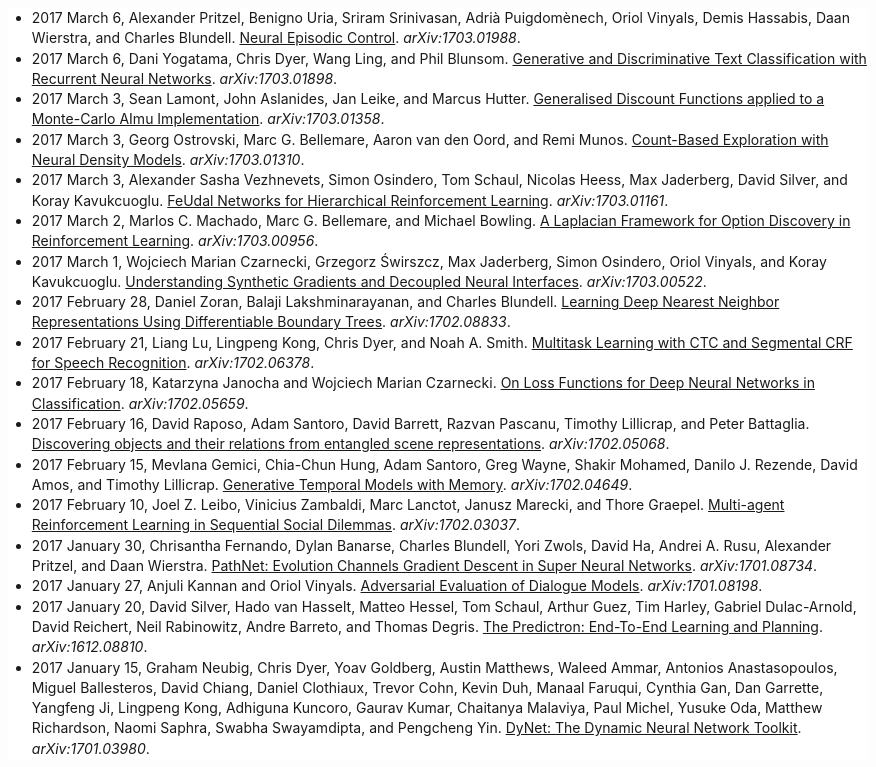 * 2017 March 6, Alexander Pritzel, Benigno Uria, Sriram Srinivasan, Adrià Puigdomènech, Oriol Vinyals, Demis Hassabis, Daan Wierstra, and Charles Blundell. [Neural Episodic Control](https://arxiv.org/abs/1703.01988). *arXiv:1703.01988*.
* 2017 March 6, Dani Yogatama, Chris Dyer, Wang Ling, and Phil Blunsom. [Generative and Discriminative Text Classification with Recurrent Neural Networks](https://arxiv.org/abs/1703.01898). *arXiv:1703.01898*.
* 2017 March 3, Sean Lamont, John Aslanides, Jan Leike, and Marcus Hutter. [Generalised Discount Functions applied to a Monte-Carlo AImu Implementation](https://arxiv.org/abs/1703.01358). *arXiv:1703.01358*.
* 2017 March 3, Georg Ostrovski, Marc G. Bellemare, Aaron van den Oord, and Remi Munos. [Count-Based Exploration with Neural Density Models](https://arxiv.org/abs/1703.01310). *arXiv:1703.01310*.
* 2017 March 3, Alexander Sasha Vezhnevets, Simon Osindero, Tom Schaul, Nicolas Heess, Max Jaderberg, David Silver, and Koray Kavukcuoglu. [FeUdal Networks for Hierarchical Reinforcement Learning](https://arxiv.org/abs/1703.01161). *arXiv:1703.01161*.
* 2017 March 2, Marlos C. Machado, Marc G. Bellemare, and Michael Bowling. [A Laplacian Framework for Option Discovery in Reinforcement Learning](https://arxiv.org/abs/1703.00956). *arXiv:1703.00956*.
* 2017 March 1, Wojciech Marian Czarnecki, Grzegorz Świrszcz, Max Jaderberg, Simon Osindero, Oriol Vinyals, and Koray Kavukcuoglu. [Understanding Synthetic Gradients and Decoupled Neural Interfaces](https://arxiv.org/abs/1703.00522). *arXiv:1703.00522*.
* 2017 February 28, Daniel Zoran, Balaji Lakshminarayanan, and Charles Blundell. [Learning Deep Nearest Neighbor Representations Using Differentiable Boundary Trees](https://arxiv.org/abs/1702.08833). *arXiv:1702.08833*.
* 2017 February 21, Liang Lu, Lingpeng Kong, Chris Dyer, and Noah A. Smith. [Multitask Learning with CTC and Segmental CRF for Speech Recognition](https://arxiv.org/abs/1702.06378). *arXiv:1702.06378*.
* 2017 February 18, Katarzyna Janocha and Wojciech Marian Czarnecki. [On Loss Functions for Deep Neural Networks in Classification](https://arxiv.org/abs/1702.05659). *arXiv:1702.05659*.
* 2017 February 16, David Raposo, Adam Santoro, David Barrett, Razvan Pascanu, Timothy Lillicrap, and Peter Battaglia. [Discovering objects and their relations from entangled scene representations](https://arxiv.org/abs/1702.05068). *arXiv:1702.05068*.
* 2017 February 15, Mevlana Gemici, Chia-Chun Hung, Adam Santoro, Greg Wayne, Shakir Mohamed, Danilo J. Rezende, David Amos, and Timothy Lillicrap. [Generative Temporal Models with Memory](https://arxiv.org/abs/1702.04649). *arXiv:1702.04649*.
* 2017 February 10, Joel Z. Leibo, Vinicius Zambaldi, Marc Lanctot, Janusz Marecki, and Thore Graepel. [Multi-agent Reinforcement Learning in Sequential Social Dilemmas](https://arxiv.org/abs/1702.03037). *arXiv:1702.03037*.
* 2017 January 30, Chrisantha Fernando, Dylan Banarse, Charles Blundell, Yori Zwols, David Ha, Andrei A. Rusu, Alexander Pritzel, and Daan Wierstra. [PathNet: Evolution Channels Gradient Descent in Super Neural Networks](https://arxiv.org/abs/1701.08734). *arXiv:1701.08734*.
* 2017 January 27, Anjuli Kannan and Oriol Vinyals. [Adversarial Evaluation of Dialogue Models](https://arxiv.org/abs/1701.08198). *arXiv:1701.08198*.
* 2017 January 20, David Silver, Hado van Hasselt, Matteo Hessel, Tom Schaul, Arthur Guez, Tim Harley, Gabriel Dulac-Arnold, David Reichert, Neil Rabinowitz, Andre Barreto, and Thomas Degris. [The Predictron: End-To-End Learning and Planning](https://arxiv.org/abs/1612.08810). *arXiv:1612.08810*.
* 2017 January 15, Graham Neubig, Chris Dyer, Yoav Goldberg, Austin Matthews, Waleed Ammar, Antonios Anastasopoulos, Miguel Ballesteros, David Chiang, Daniel Clothiaux, Trevor Cohn, Kevin Duh, Manaal Faruqui, Cynthia Gan, Dan Garrette, Yangfeng Ji, Lingpeng Kong, Adhiguna Kuncoro, Gaurav Kumar, Chaitanya Malaviya, Paul Michel, Yusuke Oda, Matthew Richardson, Naomi Saphra, Swabha Swayamdipta, and Pengcheng Yin. [DyNet: The Dynamic Neural Network Toolkit](https://arxiv.org/abs/1701.03980). *arXiv:1701.03980*.
